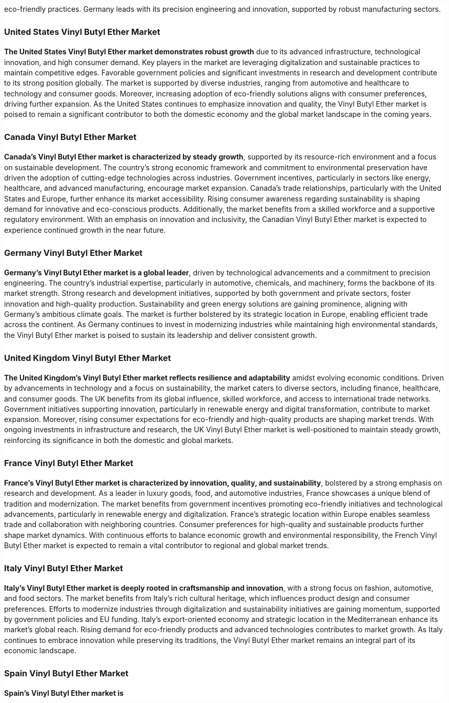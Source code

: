 eco-friendly practices. Germany leads with its precision engineering and innovation, supported by robust manufacturing sectors.</span></em></p></blockquote><h3><strong>United States Vinyl Butyl Ether Market</strong></h3><p><strong>The United States Vinyl Butyl Ether market demonstrates robust growth</strong> due to its advanced infrastructure, technological innovation, and high consumer demand. Key players in the market are leveraging digitalization and sustainable practices to maintain competitive edges. Favorable government policies and significant investments in research and development contribute to its strong position globally. The market is supported by diverse industries, ranging from automotive and healthcare to technology and consumer goods. Moreover, increasing adoption of eco-friendly solutions aligns with consumer preferences, driving further expansion. As the United States continues to emphasize innovation and quality, the Vinyl Butyl Ether market is poised to remain a significant contributor to both the domestic economy and the global market landscape in the coming years.</p><h3><strong>Canada Vinyl Butyl Ether Market</strong></h3><p><strong>Canada&rsquo;s Vinyl Butyl Ether market is characterized by steady growth</strong>, supported by its resource-rich environment and a focus on sustainable development. The country&rsquo;s strong economic framework and commitment to environmental preservation have driven the adoption of cutting-edge technologies across industries. Government incentives, particularly in sectors like energy, healthcare, and advanced manufacturing, encourage market expansion. Canada&rsquo;s trade relationships, particularly with the United States and Europe, further enhance its market accessibility. Rising consumer awareness regarding sustainability is shaping demand for innovative and eco-conscious products. Additionally, the market benefits from a skilled workforce and a supportive regulatory environment. With an emphasis on innovation and inclusivity, the Canadian Vinyl Butyl Ether market is expected to experience continued growth in the near future.</p><h3><strong>Germany Vinyl Butyl Ether Market</strong></h3><p><strong>Germany&rsquo;s Vinyl Butyl Ether market is a global leader</strong>, driven by technological advancements and a commitment to precision engineering. The country&rsquo;s industrial expertise, particularly in automotive, chemicals, and machinery, forms the backbone of its market strength. Strong research and development initiatives, supported by both government and private sectors, foster innovation and high-quality production. Sustainability and green energy solutions are gaining prominence, aligning with Germany&rsquo;s ambitious climate goals. The market is further bolstered by its strategic location in Europe, enabling efficient trade across the continent. As Germany continues to invest in modernizing industries while maintaining high environmental standards, the Vinyl Butyl Ether market is poised to sustain its leadership and deliver consistent growth.</p><h3><strong>United Kingdom Vinyl Butyl Ether Market</strong></h3><p><strong>The United Kingdom&rsquo;s Vinyl Butyl Ether market reflects resilience and adaptability</strong> amidst evolving economic conditions. Driven by advancements in technology and a focus on sustainability, the market caters to diverse sectors, including finance, healthcare, and consumer goods. The UK benefits from its global influence, skilled workforce, and access to international trade networks. Government initiatives supporting innovation, particularly in renewable energy and digital transformation, contribute to market expansion. Moreover, rising consumer expectations for eco-friendly and high-quality products are shaping market trends. With ongoing investments in infrastructure and research, the UK Vinyl Butyl Ether market is well-positioned to maintain steady growth, reinforcing its significance in both the domestic and global markets.</p><h3><strong>France Vinyl Butyl Ether Market</strong></h3><p><strong>France&rsquo;s Vinyl Butyl Ether market is characterized by innovation, quality, and sustainability</strong>, bolstered by a strong emphasis on research and development. As a leader in luxury goods, food, and automotive industries, France showcases a unique blend of tradition and modernization. The market benefits from government incentives promoting eco-friendly initiatives and technological advancements, particularly in renewable energy and digitalization. France&rsquo;s strategic location within Europe enables seamless trade and collaboration with neighboring countries. Consumer preferences for high-quality and sustainable products further shape market dynamics. With continuous efforts to balance economic growth and environmental responsibility, the French Vinyl Butyl Ether market is expected to remain a vital contributor to regional and global market trends.</p><h3><strong>Italy Vinyl Butyl Ether Market</strong></h3><p><strong>Italy&rsquo;s Vinyl Butyl Ether market is deeply rooted in craftsmanship and innovation</strong>, with a strong focus on fashion, automotive, and food sectors. The market benefits from Italy&rsquo;s rich cultural heritage, which influences product design and consumer preferences. Efforts to modernize industries through digitalization and sustainability initiatives are gaining momentum, supported by government policies and EU funding. Italy&rsquo;s export-oriented economy and strategic location in the Mediterranean enhance its market&rsquo;s global reach. Rising demand for eco-friendly products and advanced technologies contributes to market growth. As Italy continues to embrace innovation while preserving its traditions, the Vinyl Butyl Ether market remains an integral part of its economic landscape.</p><h3><strong>Spain Vinyl Butyl Ether Market</strong></h3><p><strong>Spain&rsquo;s Vinyl Butyl Ether market is